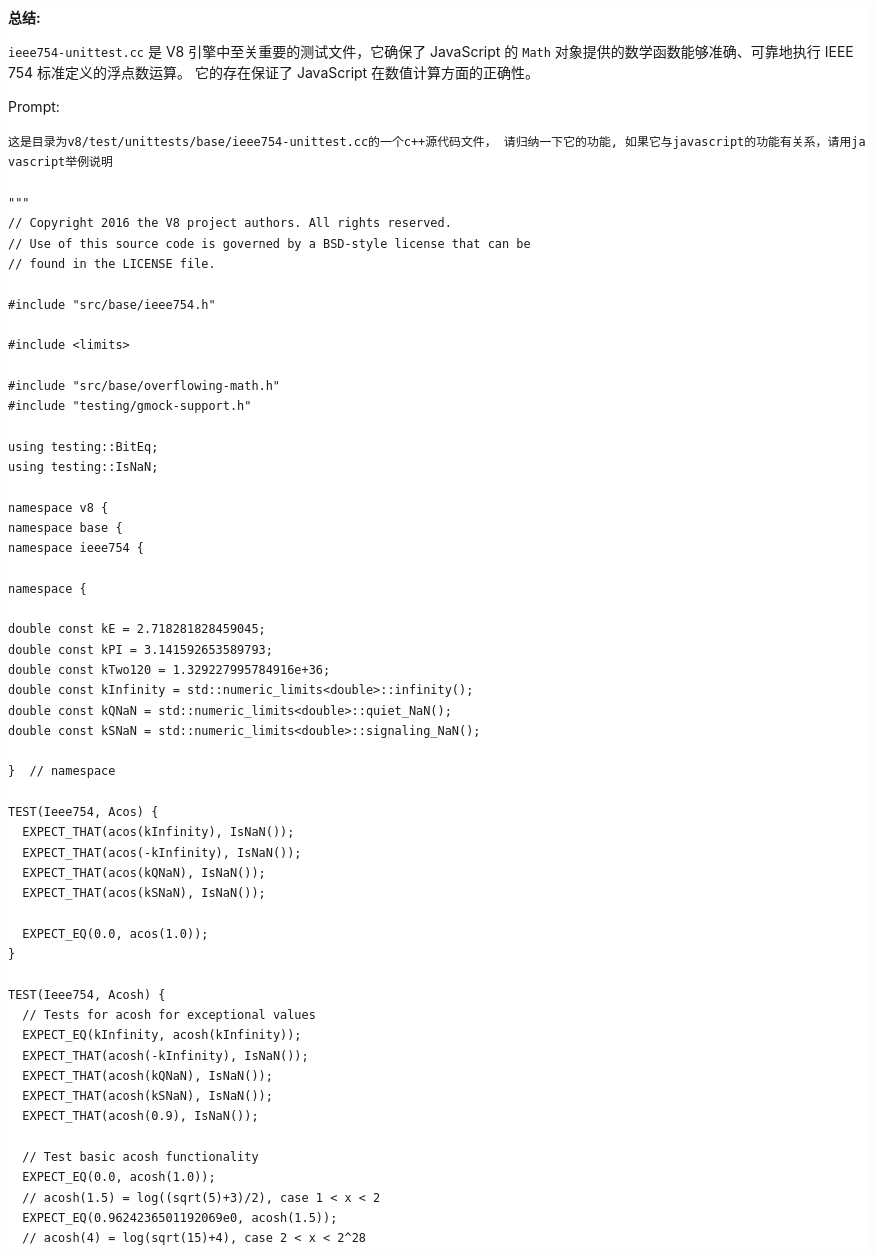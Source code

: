 ```javascript
```

**总结:**

`ieee754-unittest.cc` 是 V8 引擎中至关重要的测试文件，它确保了 JavaScript 的 `Math` 对象提供的数学函数能够准确、可靠地执行 IEEE 754 标准定义的浮点数运算。 它的存在保证了 JavaScript 在数值计算方面的正确性。

Prompt: 
```
这是目录为v8/test/unittests/base/ieee754-unittest.cc的一个c++源代码文件， 请归纳一下它的功能, 如果它与javascript的功能有关系，请用javascript举例说明

"""
// Copyright 2016 the V8 project authors. All rights reserved.
// Use of this source code is governed by a BSD-style license that can be
// found in the LICENSE file.

#include "src/base/ieee754.h"

#include <limits>

#include "src/base/overflowing-math.h"
#include "testing/gmock-support.h"

using testing::BitEq;
using testing::IsNaN;

namespace v8 {
namespace base {
namespace ieee754 {

namespace {

double const kE = 2.718281828459045;
double const kPI = 3.141592653589793;
double const kTwo120 = 1.329227995784916e+36;
double const kInfinity = std::numeric_limits<double>::infinity();
double const kQNaN = std::numeric_limits<double>::quiet_NaN();
double const kSNaN = std::numeric_limits<double>::signaling_NaN();

}  // namespace

TEST(Ieee754, Acos) {
  EXPECT_THAT(acos(kInfinity), IsNaN());
  EXPECT_THAT(acos(-kInfinity), IsNaN());
  EXPECT_THAT(acos(kQNaN), IsNaN());
  EXPECT_THAT(acos(kSNaN), IsNaN());

  EXPECT_EQ(0.0, acos(1.0));
}

TEST(Ieee754, Acosh) {
  // Tests for acosh for exceptional values
  EXPECT_EQ(kInfinity, acosh(kInfinity));
  EXPECT_THAT(acosh(-kInfinity), IsNaN());
  EXPECT_THAT(acosh(kQNaN), IsNaN());
  EXPECT_THAT(acosh(kSNaN), IsNaN());
  EXPECT_THAT(acosh(0.9), IsNaN());

  // Test basic acosh functionality
  EXPECT_EQ(0.0, acosh(1.0));
  // acosh(1.5) = log((sqrt(5)+3)/2), case 1 < x < 2
  EXPECT_EQ(0.9624236501192069e0, acosh(1.5));
  // acosh(4) = log(sqrt(15)+4), case 2 < x < 2^28
```